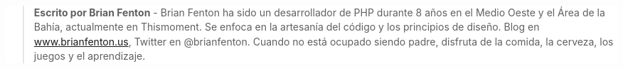 > **Escrito por Brian Fenton** - Brian Fenton ha sido un desarrollador de PHP durante 8 años en el Medio Oeste y el Área de la Bahía, actualmente en Thismoment. Se enfoca en la artesanía del código y los principios de diseño. Blog en www.brianfenton.us, Twitter en @brianfenton. Cuando no está ocupado siendo padre, disfruta de la comida, la cerveza, los juegos y el aprendizaje.